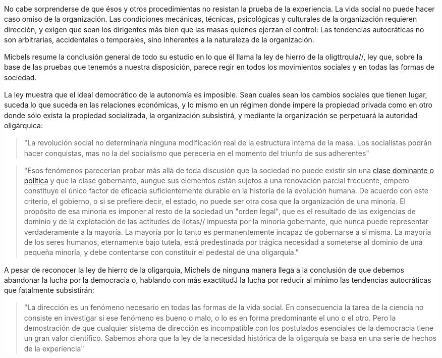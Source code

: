 
No cabe sorprenderse de que ésos y otros procedimientas no resistan la prueba de la experiencia. La
vida social no puede hacer caso omiso de la organización. Las condiciones mecánicas, técnicas, psicológicas y culturales de la organización requieren dirección, y
exigen que sean los dirigentes más bien que las masas quienes ejerzan el control: Las tendencias autocráticas no son arbitrarias, accidentales o temporales, sino inherentes a la naturaleza de la organización.


Micbels resume la conclusión general de todo su estudio en lo que él llama la ley de hierro de la oligttrqula//, ley que, sobre la base de las pruebas que tenemós
a nuestra disposición, parece regir en todos los movimientos sociales y en todas las formas de sociedad.


La ley muestra que el ideal democrático de la autonomía
es imposible. Sean cuales sean los cambios sociales
que tienen lugar, suceda lo que suceda en las relaciones económicas, y lo mismo en un régimen donde impere la propiedad privada como en otro donde sólo
exista la propiedad socializada, la organización subsistirá, y mediante la organización se perpetuará la autoridad oligárquica:

>"La revolución social no determinaría ninguna modificación real de la estructura interna de la masa. Los socialistas podrán hacer conquistas, mas no la del socialismo que pereceria en el
momento del triunfo de sus adherentes"

>"Esos fenómenos parecerían probar más allá de toda discusión que Ia sociedad no puede existir sin una
<a href="/textosI/maquiavelistas/maq2" class="lnk">clase dominante o política</a> y que la clase gobernante, aungue sus elementos están sujetos a una renovación parcial frecuente, empero constituye el único factor de eficacia suficientemente durable en la
historia de la evolución humana. De acuerdo con este
criterio, el gobierno, o si se prefiere decir, el estado,
no puede ser otra cosa que la organización de una minoría. El propósito de esa minoría es imponer al resto de la sociedad un "orden legal", que es el resultado
de las exigencias de dominio y de la explotación de las
actitudes de ilotas// impuesta por la minoria gobernante, que nunca puede representar verdaderamente
a la mayoría. La mayoría por lo tanto es permanentemente incapaz de gobernarse a sí misma. La mayoría de los seres humanos, eternamente bajo tutela, está predestinada por trágica necesidad a someterse
al dominio de una pequeña minoría, y debe contentarse con constituir el pedestal de una oligarquía." 


A pesar de reconocer la ley de hierro de la oligarquía, Michels de ninguna manera llega a la conclusión de que debemos abandonar la lucha por la democracia o, hablando con más exactitudJ la lucha
por reducir al mínimo las tendencias autocráticas que fatalmente subsistirán:


>"La dirección es un fenómeno necesario en todas las formas de la vida social. En consecuencia la tarea de la ciencia no consiste en investigar si ese fenómeno es bueno o malo, o lo es en
forma predominante el uno o el otro. Pero la
demostración de que cualquier sistema de dirección
es incompatible con los postulados esenciales de la democracia tiene un gran valor científico. Sabemos
ahora que la ley de la necesidad histórica de la oligarquía se basa en una serie de hechos de la experiencia"
